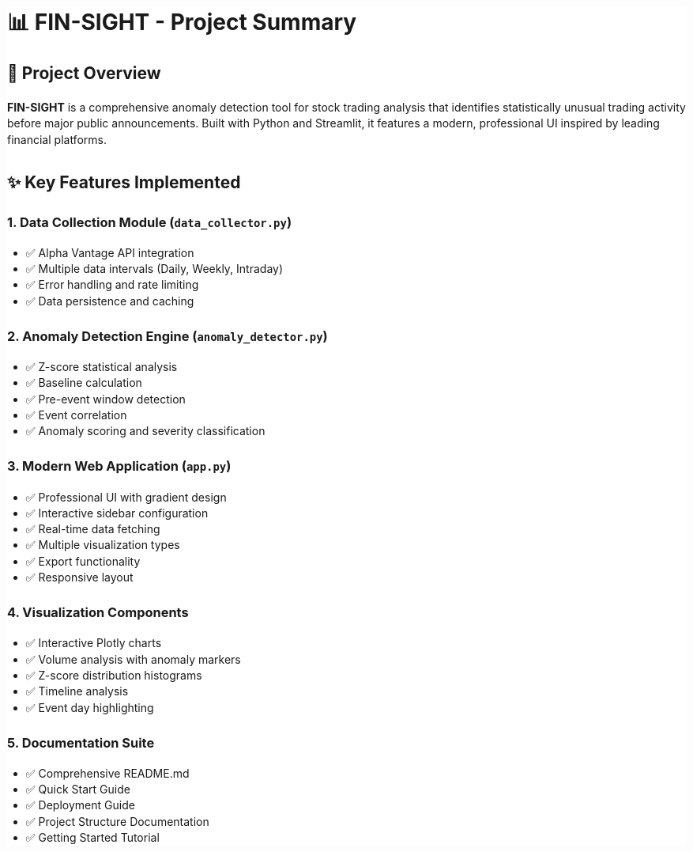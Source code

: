 # 📊 FIN-SIGHT - Project Summary

## 🎯 Project Overview

**FIN-SIGHT** is a comprehensive anomaly detection tool for stock trading analysis that identifies statistically unusual trading activity before major public announcements. Built with Python and Streamlit, it features a modern, professional UI inspired by leading financial platforms.

## ✨ Key Features Implemented

### 1. Data Collection Module (`data_collector.py`)

- ✅ Alpha Vantage API integration
- ✅ Multiple data intervals (Daily, Weekly, Intraday)
- ✅ Error handling and rate limiting
- ✅ Data persistence and caching

### 2. Anomaly Detection Engine (`anomaly_detector.py`)

- ✅ Z-score statistical analysis
- ✅ Baseline calculation
- ✅ Pre-event window detection
- ✅ Event correlation
- ✅ Anomaly scoring and severity classification

### 3. Modern Web Application (`app.py`)

- ✅ Professional UI with gradient design
- ✅ Interactive sidebar configuration
- ✅ Real-time data fetching
- ✅ Multiple visualization types
- ✅ Export functionality
- ✅ Responsive layout

### 4. Visualization Components

- ✅ Interactive Plotly charts
- ✅ Volume analysis with anomaly markers
- ✅ Z-score distribution histograms
- ✅ Timeline analysis
- ✅ Event day highlighting

### 5. Documentation Suite

- ✅ Comprehensive README.md
- ✅ Quick Start Guide
- ✅ Deployment Guide
- ✅ Project Structure Documentation
- ✅ Getting Started Tutorial
